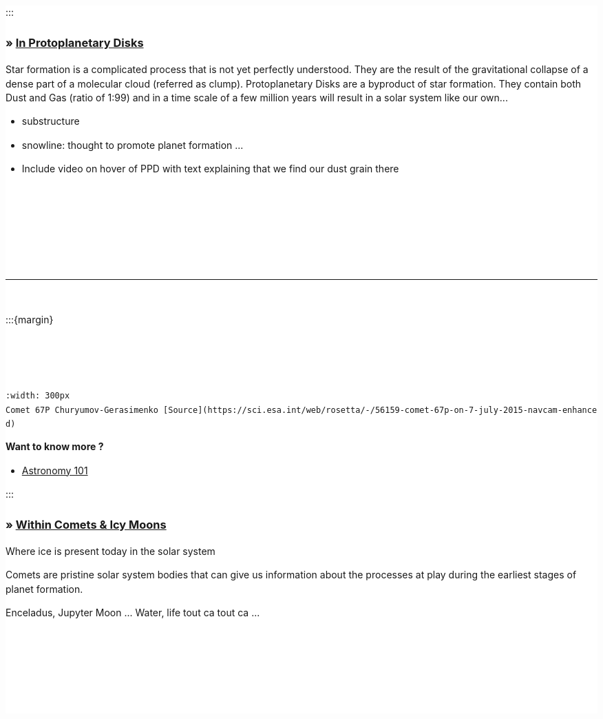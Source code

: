 :::

### <strong>&#187;  <u>In Protoplanetary Disks </u></strong>

Star formation is a complicated process that is not yet perfectly understood. They are the result of the <span class="hovertext" data-hover="effondrement sous le poids de la gravite, ie ...">gravitational collapse</span> of a dense part of a molecular cloud (referred as clump). Protoplanetary Disks are a byproduct of star formation. They contain both Dust and Gas (ratio of 1:99) and in a time scale of a few million years will result in a solar system like our own... 

- substructure

- snowline: thought to promote planet formation ...

- Include video on hover of PPD with text explaining that we find our dust grain there

<br>
<br>
<br>
<br>
<br>
<br>

***

<br>

:::{margin}

<br>
<br>
<br>    

```{figure} ../_static/Images/Space_Pics/1567215981081-Rosetta_NavCam_comet_67P_20150707_enhanced_625.jpg
:width: 300px
Comet 67P Churyumov-Gerasimenko [Source](https://sci.esa.int/web/rosetta/-/56159-comet-67p-on-7-july-2015-navcam-enhanced)
```

**Want to know more ?** 
- [Astronomy 101](https://deugz.github.io/nb-teaching/_build/html/Bitesize/Astronomy/Astronomy_101/Astronomy_101.html)  
        
:::    
    
### <strong>&#187;  <u>Within Comets & Icy Moons </u></strong>
    
Where ice is present today in the solar system

Comets are <span class="hovertext" data-hover="unaltered">pristine</span> solar system bodies that can give us information about the processes at play during the earliest stages of planet formation.
    

Enceladus, Jupyter Moon ... Water, life tout ca tout ca ...

<br>
<br>
<br>
<br>
<br>
<br>

